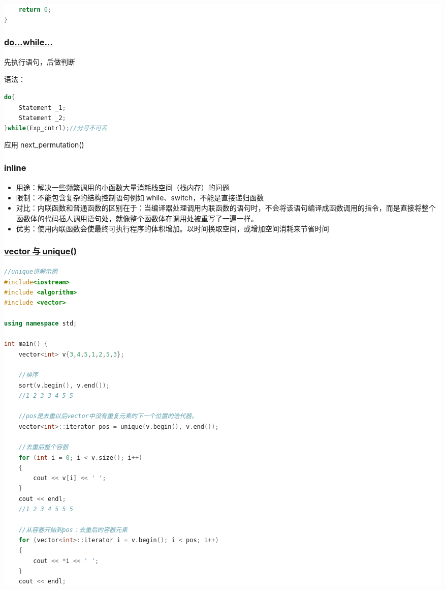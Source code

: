 ```c++
    return 0;
}
```



### [do…while…](https://blog.csdn.net/weixin_44015669/article/details/89857738)

先执行语句，后做判断

语法：

```C++
do{
    Statement _1;
    Statement _2;
}while(Exp_cntrl);//分号不可丢
```

应用 next_permutation()



### inline

- 用途：解决一些频繁调用的小函数大量消耗栈空间（栈内存）的问题
- 限制：不能包含复杂的结构控制语句例如 while、switch，不能是直接递归函数
- 对比：内联函数和普通函数的区别在于：当编译器处理调用内联函数的语句时，不会将该语句编译成函数调用的指令，而是直接将整个函数体的代码插人调用语句处，就像整个函数体在调用处被重写了一遍一样。
- 优劣：使用内联函数会使最终可执行程序的体积增加。以时间换取空间，或增加空间消耗来节省时间



### [vector 与 unique()](https://blog.csdn.net/sandalphon4869/article/details/98209093)

```C++
//unique讲解示例
#include<iostream>
#include <algorithm>
#include <vector> 

using namespace std;

int main() {
	vector<int> v{3,4,5,1,2,5,3};
	
	//排序
	sort(v.begin(), v.end());
	//1 2 3 3 4 5 5
	
	//pos是去重以后vector中没有重复元素的下一个位置的迭代器。
	vector<int>::iterator pos = unique(v.begin(), v.end());

	//去重后整个容器
	for (int i = 0; i < v.size(); i++)
	{
		cout << v[i] << ' ';
	}
	cout << endl;
	//1 2 3 4 5 5 5

	//从容器开始到pos：去重后的容器元素
	for (vector<int>::iterator i = v.begin(); i < pos; i++)
	{
		cout << *i << ' ';
	}
	cout << endl;
```